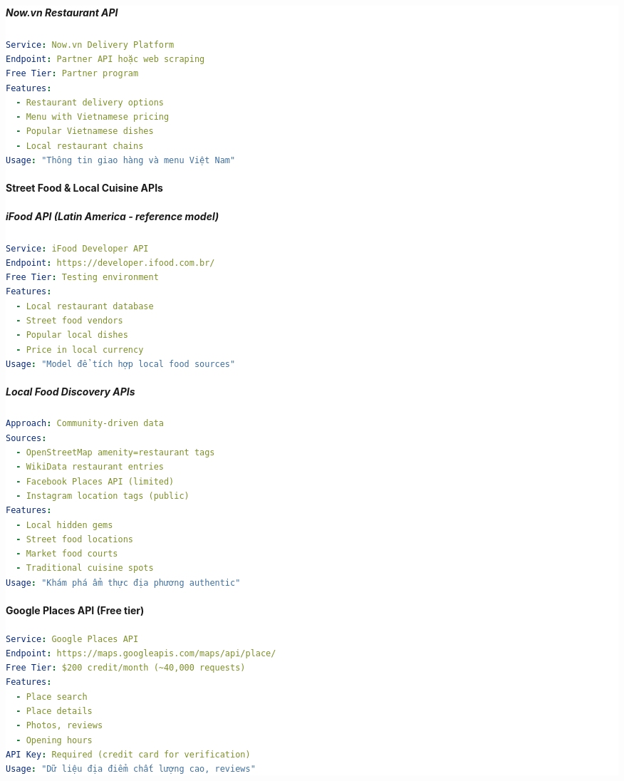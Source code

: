 ##### Now.vn Restaurant API
```yaml
Service: Now.vn Delivery Platform
Endpoint: Partner API hoặc web scraping
Free Tier: Partner program
Features:
  - Restaurant delivery options
  - Menu with Vietnamese pricing
  - Popular Vietnamese dishes
  - Local restaurant chains
Usage: "Thông tin giao hàng và menu Việt Nam"
```

#### Street Food & Local Cuisine APIs

##### iFood API (Latin America - reference model)
```yaml
Service: iFood Developer API
Endpoint: https://developer.ifood.com.br/
Free Tier: Testing environment
Features:
  - Local restaurant database
  - Street food vendors
  - Popular local dishes
  - Price in local currency
Usage: "Model để tích hợp local food sources"
```

##### Local Food Discovery APIs
```yaml
Approach: Community-driven data
Sources:
  - OpenStreetMap amenity=restaurant tags
  - WikiData restaurant entries
  - Facebook Places API (limited)
  - Instagram location tags (public)
Features:
  - Local hidden gems
  - Street food locations
  - Market food courts
  - Traditional cuisine spots
Usage: "Khám phá ẩm thực địa phương authentic"
```

#### Google Places API (Free tier)
```yaml
Service: Google Places API
Endpoint: https://maps.googleapis.com/maps/api/place/
Free Tier: $200 credit/month (~40,000 requests)
Features:
  - Place search
  - Place details
  - Photos, reviews
  - Opening hours
API Key: Required (credit card for verification)
Usage: "Dữ liệu địa điểm chất lượng cao, reviews"
```
